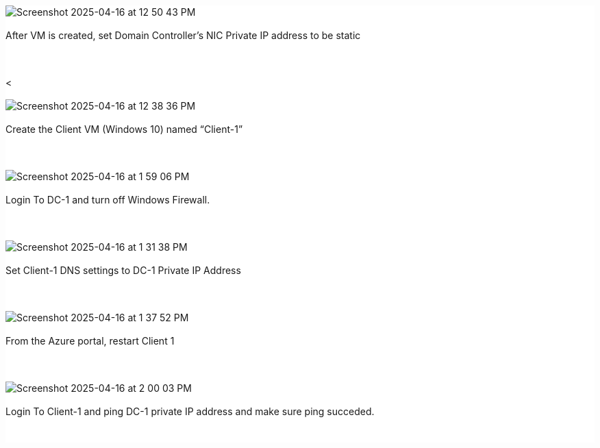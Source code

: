 <p>
<img width="569" alt="Screenshot 2025-04-16 at 12 50 43 PM" src="https://github.com/user-attachments/assets/1e515a87-830c-4539-83d5-98df8a46dd24" />
</p>
<p>
After VM is created, set Domain Controller’s NIC Private IP address to be static
</p>
<br />

<p>
<<p>
<img width="945" alt="Screenshot 2025-04-16 at 12 38 36 PM" src="https://github.com/user-attachments/assets/23cb05ca-4c94-439c-82ea-56015527d830" />
</p>
<p>
Create the Client VM (Windows 10) named “Client-1”
</p>
<br />

<p>
<img width="901" alt="Screenshot 2025-04-16 at 1 59 06 PM" src="https://github.com/user-attachments/assets/878a6fce-81c3-461b-89bd-62e66f8c306e" />


</p>
<p>
Login To DC-1 and turn off Windows Firewall.
</p>
<br />

<p>

  <img width="1105" alt="Screenshot 2025-04-16 at 1 31 38 PM" src="https://github.com/user-attachments/assets/f4a38174-763b-482d-9dc3-1ab6b544ca88" />

</p>
<p>
Set Client-1 DNS settings to DC-1 Private IP Address
</p>
<br />


<p>
<img width="2227" alt="Screenshot 2025-04-16 at 1 37 52 PM" src="https://github.com/user-attachments/assets/57bda9c3-6fad-47e7-bd4a-bbc1622efc17" />
</p>
<p>
From the Azure portal, restart Client 1
</p>
<br />

<p>
<img width="1576" alt="Screenshot 2025-04-16 at 2 00 03 PM" src="https://github.com/user-attachments/assets/b25d59dd-5405-4a4c-981e-4d895b91025d" />



</p>
<p>
Login To Client-1 and ping DC-1 private IP address and make sure ping succeded.
</p>
<br />
